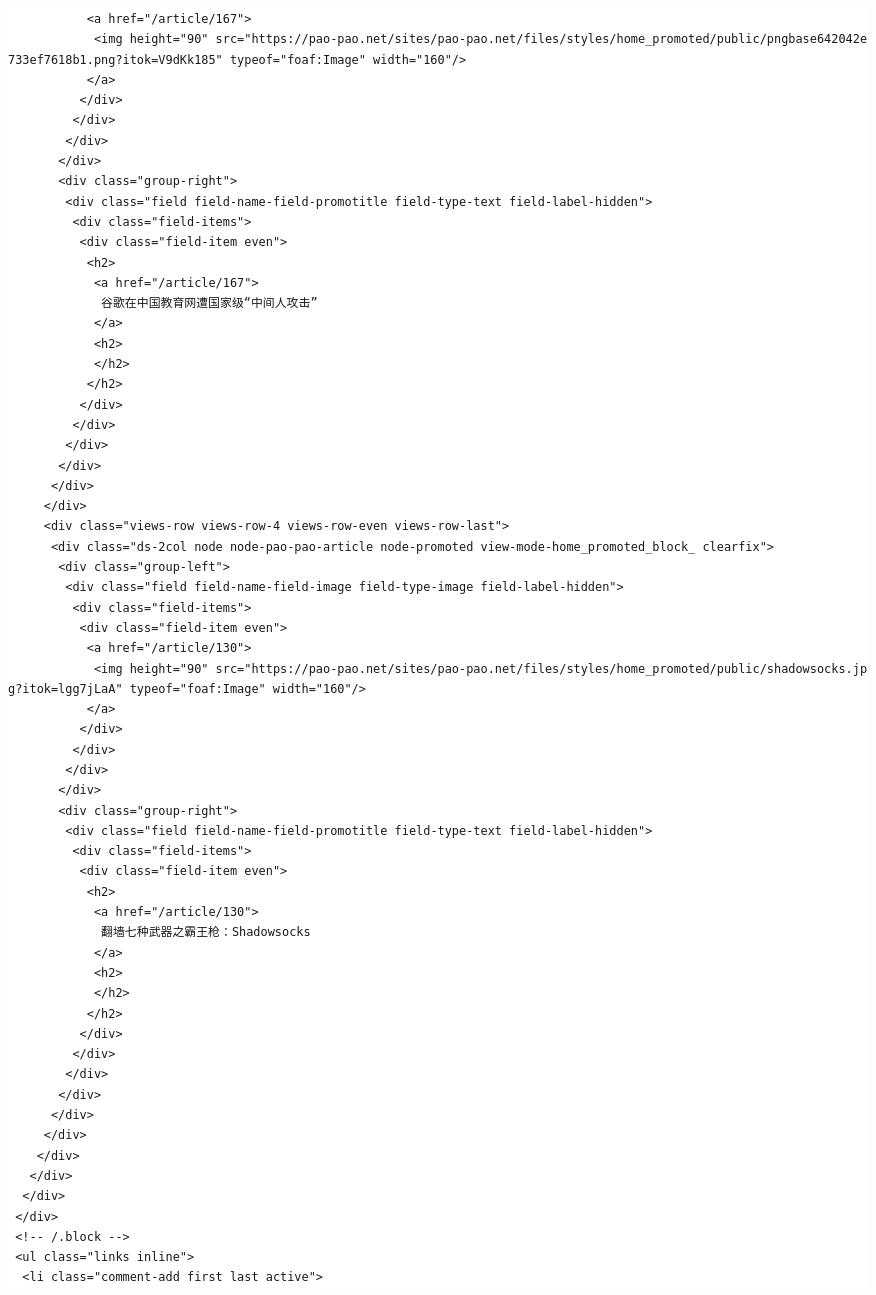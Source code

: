                <a href="/article/167">
                <img height="90" src="https://pao-pao.net/sites/pao-pao.net/files/styles/home_promoted/public/pngbase642042e733ef7618b1.png?itok=V9dKk185" typeof="foaf:Image" width="160"/>
               </a>
              </div>
             </div>
            </div>
           </div>
           <div class="group-right">
            <div class="field field-name-field-promotitle field-type-text field-label-hidden">
             <div class="field-items">
              <div class="field-item even">
               <h2>
                <a href="/article/167">
                 谷歌在中国教育网遭国家级“中间人攻击”
                </a>
                <h2>
                </h2>
               </h2>
              </div>
             </div>
            </div>
           </div>
          </div>
         </div>
         <div class="views-row views-row-4 views-row-even views-row-last">
          <div class="ds-2col node node-pao-pao-article node-promoted view-mode-home_promoted_block_ clearfix">
           <div class="group-left">
            <div class="field field-name-field-image field-type-image field-label-hidden">
             <div class="field-items">
              <div class="field-item even">
               <a href="/article/130">
                <img height="90" src="https://pao-pao.net/sites/pao-pao.net/files/styles/home_promoted/public/shadowsocks.jpg?itok=lgg7jLaA" typeof="foaf:Image" width="160"/>
               </a>
              </div>
             </div>
            </div>
           </div>
           <div class="group-right">
            <div class="field field-name-field-promotitle field-type-text field-label-hidden">
             <div class="field-items">
              <div class="field-item even">
               <h2>
                <a href="/article/130">
                 翻墙七种武器之霸王枪：Shadowsocks
                </a>
                <h2>
                </h2>
               </h2>
              </div>
             </div>
            </div>
           </div>
          </div>
         </div>
        </div>
       </div>
      </div>
     </div>
     <!-- /.block -->
     <ul class="links inline">
      <li class="comment-add first last active">